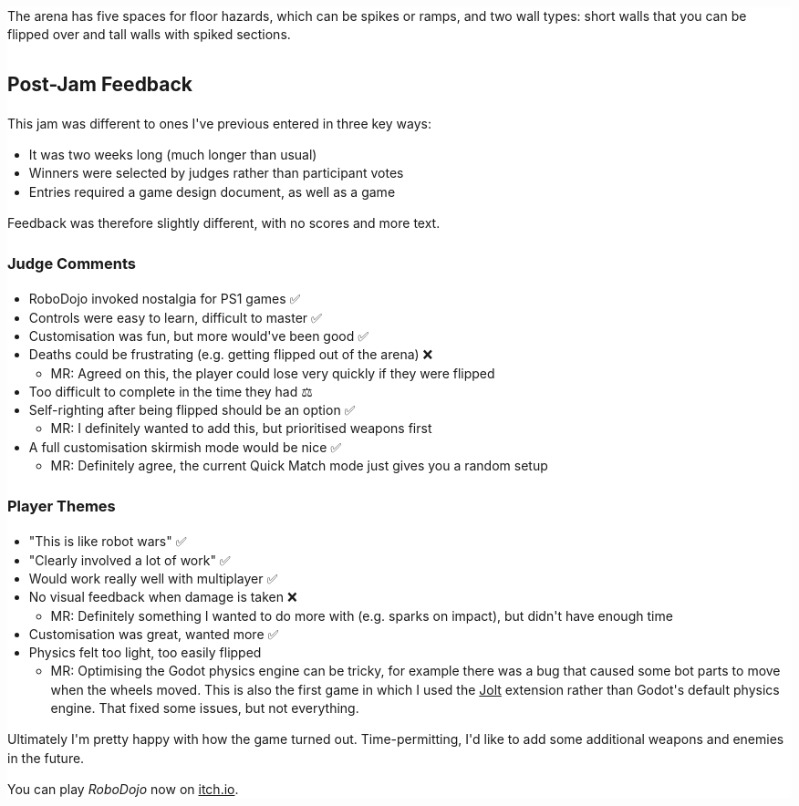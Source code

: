 The arena has five spaces for floor hazards, which can be spikes or ramps, and two wall types: short walls that you can be flipped over and tall walls with spiked sections.

## Post-Jam Feedback
This jam was different to ones I've previous entered in three key ways:
- It was two weeks long (much longer than usual)
- Winners were selected by judges rather than participant votes
- Entries required a game design document, as well as a game

Feedback was therefore slightly different, with no scores and more text.

### Judge Comments
- RoboDojo invoked nostalgia for PS1 games ✅
- Controls were easy to learn, difficult to master ✅
- Customisation was fun, but more would've been good ✅
- Deaths could be frustrating (e.g. getting flipped out of the arena) ❌
	- MR: Agreed on this, the player could lose very quickly if they were flipped
- Too difficult to complete in the time they had ⚖️
- Self-righting after being flipped should be an option ✅
	- MR: I definitely wanted to add this, but prioritised weapons first
- A full customisation skirmish mode would be nice ✅
	- MR: Definitely agree, the current Quick Match mode just gives you a random setup

### Player Themes
- "This is like robot wars" ✅
- "Clearly involved a lot of work" ✅
- Would work really well with multiplayer ✅
- No visual feedback when damage is taken ❌
	- MR: Definitely something I wanted to do more with (e.g. sparks on impact), but didn't have enough time
- Customisation was great, wanted more ✅
- Physics felt too light, too easily flipped
	- MR: Optimising the Godot physics engine can be tricky, for example there was a bug that caused some bot parts to move when the wheels moved. This is also the first game in which I used the [Jolt](https://github.com/godot-jolt/godot-jolt) extension rather than Godot's default physics engine. That fixed some issues, but not everything.


Ultimately I'm pretty happy with how the game turned out. Time-permitting, I'd like to add some additional weapons and enemies in the future.

You can play *RoboDojo* now on [itch.io](https://mattravenhall.itch.io/robodojo).
